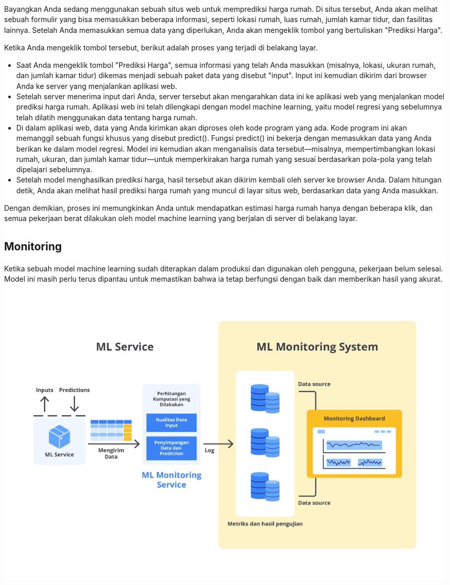 Bayangkan Anda sedang menggunakan sebuah situs web untuk memprediksi harga rumah. Di situs tersebut, Anda akan melihat sebuah formulir yang bisa memasukkan beberapa informasi, seperti lokasi rumah, luas rumah, jumlah kamar tidur, dan fasilitas lainnya. Setelah Anda memasukkan semua data yang diperlukan, Anda akan mengeklik tombol yang bertuliskan "Prediksi Harga".

Ketika Anda mengeklik tombol tersebut, berikut adalah proses yang terjadi di belakang layar.

- Saat Anda mengeklik tombol "Prediksi Harga", semua informasi yang telah Anda masukkan (misalnya, lokasi, ukuran rumah, dan jumlah kamar tidur) dikemas menjadi sebuah paket data yang disebut "input". Input ini kemudian dikirim dari browser Anda ke server yang menjalankan aplikasi web.
- Setelah server menerima input dari Anda, server tersebut akan mengarahkan data ini ke aplikasi web yang menjalankan model prediksi harga rumah. Aplikasi web ini telah dilengkapi dengan model machine learning, yaitu model regresi yang sebelumnya telah dilatih menggunakan data tentang harga rumah.
- Di dalam aplikasi web, data yang Anda kirimkan akan diproses oleh kode program yang ada. Kode program ini akan memanggil sebuah fungsi khusus yang disebut predict(). Fungsi predict() ini bekerja dengan memasukkan data yang Anda berikan ke dalam model regresi. Model ini kemudian akan menganalisis data tersebut—misalnya, mempertimbangkan lokasi rumah, ukuran, dan jumlah kamar tidur—untuk memperkirakan harga rumah yang sesuai berdasarkan pola-pola yang telah dipelajari sebelumnya.
- Setelah model menghasilkan prediksi harga, hasil tersebut akan dikirim kembali oleh server ke browser Anda. Dalam hitungan detik, Anda akan melihat hasil prediksi harga rumah yang muncul di layar situs web, berdasarkan data yang Anda masukkan.

Dengan demikian, proses ini memungkinkan Anda untuk mendapatkan estimasi harga rumah hanya dengan beberapa klik, dan semua pekerjaan berat dilakukan oleh model machine learning yang berjalan di server di belakang layar.

## Monitoring

Ketika sebuah model machine learning sudah diterapkan dalam produksi dan digunakan oleh pengguna, pekerjaan belum selesai. Model ini masih perlu terus dipantau untuk memastikan bahwa ia tetap berfungsi dengan baik dan memberikan hasil yang akurat.

![alt text](image-50.png)
